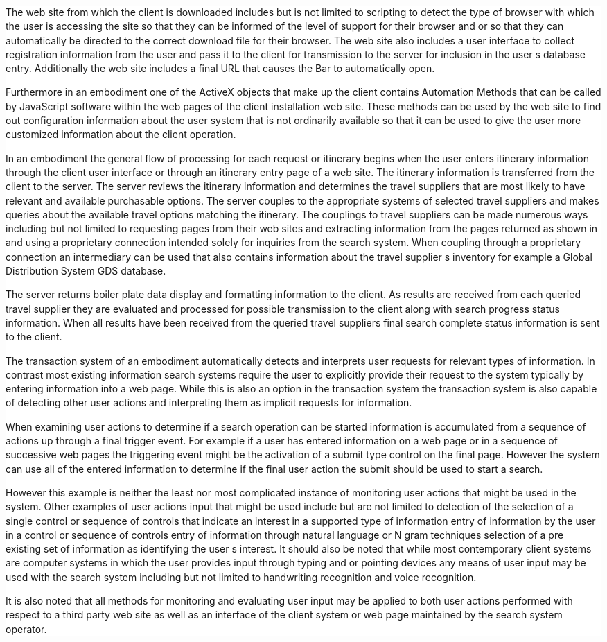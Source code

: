 The web site from which the client is downloaded includes but is not limited to scripting to detect the type of browser with which the user is accessing the site so that they can be informed of the level of support for their browser and or so that they can automatically be directed to the correct download file for their browser. The web site also includes a user interface to collect registration information from the user and pass it to the client for transmission to the server for inclusion in the user s database entry. Additionally the web site includes a final URL that causes the Bar to automatically open.

Furthermore in an embodiment one of the ActiveX objects that make up the client contains Automation Methods that can be called by JavaScript software within the web pages of the client installation web site. These methods can be used by the web site to find out configuration information about the user system that is not ordinarily available so that it can be used to give the user more customized information about the client operation.

In an embodiment the general flow of processing for each request or itinerary begins when the user enters itinerary information through the client user interface or through an itinerary entry page of a web site. The itinerary information is transferred from the client to the server. The server reviews the itinerary information and determines the travel suppliers that are most likely to have relevant and available purchasable options. The server couples to the appropriate systems of selected travel suppliers and makes queries about the available travel options matching the itinerary. The couplings to travel suppliers can be made numerous ways including but not limited to requesting pages from their web sites and extracting information from the pages returned as shown in and using a proprietary connection intended solely for inquiries from the search system. When coupling through a proprietary connection an intermediary can be used that also contains information about the travel supplier s inventory for example a Global Distribution System GDS database.

The server returns boiler plate data display and formatting information to the client. As results are received from each queried travel supplier they are evaluated and processed for possible transmission to the client along with search progress status information. When all results have been received from the queried travel suppliers final search complete status information is sent to the client.

The transaction system of an embodiment automatically detects and interprets user requests for relevant types of information. In contrast most existing information search systems require the user to explicitly provide their request to the system typically by entering information into a web page. While this is also an option in the transaction system the transaction system is also capable of detecting other user actions and interpreting them as implicit requests for information.

When examining user actions to determine if a search operation can be started information is accumulated from a sequence of actions up through a final trigger event. For example if a user has entered information on a web page or in a sequence of successive web pages the triggering event might be the activation of a submit type control on the final page. However the system can use all of the entered information to determine if the final user action the submit should be used to start a search.

However this example is neither the least nor most complicated instance of monitoring user actions that might be used in the system. Other examples of user actions input that might be used include but are not limited to detection of the selection of a single control or sequence of controls that indicate an interest in a supported type of information entry of information by the user in a control or sequence of controls entry of information through natural language or N gram techniques selection of a pre existing set of information as identifying the user s interest. It should also be noted that while most contemporary client systems are computer systems in which the user provides input through typing and or pointing devices any means of user input may be used with the search system including but not limited to handwriting recognition and voice recognition.

It is also noted that all methods for monitoring and evaluating user input may be applied to both user actions performed with respect to a third party web site as well as an interface of the client system or web page maintained by the search system operator.
